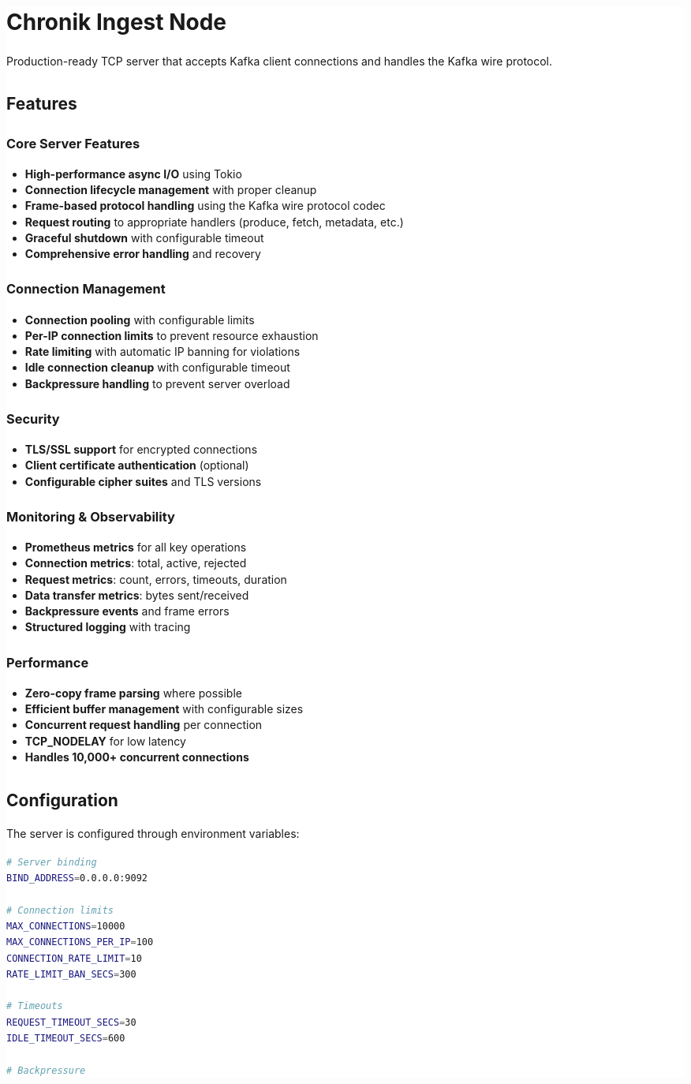 # Chronik Ingest Node

Production-ready TCP server that accepts Kafka client connections and handles the Kafka wire protocol.

## Features

### Core Server Features
- **High-performance async I/O** using Tokio
- **Connection lifecycle management** with proper cleanup
- **Frame-based protocol handling** using the Kafka wire protocol codec
- **Request routing** to appropriate handlers (produce, fetch, metadata, etc.)
- **Graceful shutdown** with configurable timeout
- **Comprehensive error handling** and recovery

### Connection Management
- **Connection pooling** with configurable limits
- **Per-IP connection limits** to prevent resource exhaustion
- **Rate limiting** with automatic IP banning for violations
- **Idle connection cleanup** with configurable timeout
- **Backpressure handling** to prevent server overload

### Security
- **TLS/SSL support** for encrypted connections
- **Client certificate authentication** (optional)
- **Configurable cipher suites** and TLS versions

### Monitoring & Observability
- **Prometheus metrics** for all key operations
- **Connection metrics**: total, active, rejected
- **Request metrics**: count, errors, timeouts, duration
- **Data transfer metrics**: bytes sent/received
- **Backpressure events** and frame errors
- **Structured logging** with tracing

### Performance
- **Zero-copy frame parsing** where possible
- **Efficient buffer management** with configurable sizes
- **Concurrent request handling** per connection
- **TCP_NODELAY** for low latency
- **Handles 10,000+ concurrent connections**

## Configuration

The server is configured through environment variables:

```bash
# Server binding
BIND_ADDRESS=0.0.0.0:9092

# Connection limits
MAX_CONNECTIONS=10000
MAX_CONNECTIONS_PER_IP=100
CONNECTION_RATE_LIMIT=10
RATE_LIMIT_BAN_SECS=300

# Timeouts
REQUEST_TIMEOUT_SECS=30
IDLE_TIMEOUT_SECS=600

# Backpressure
```